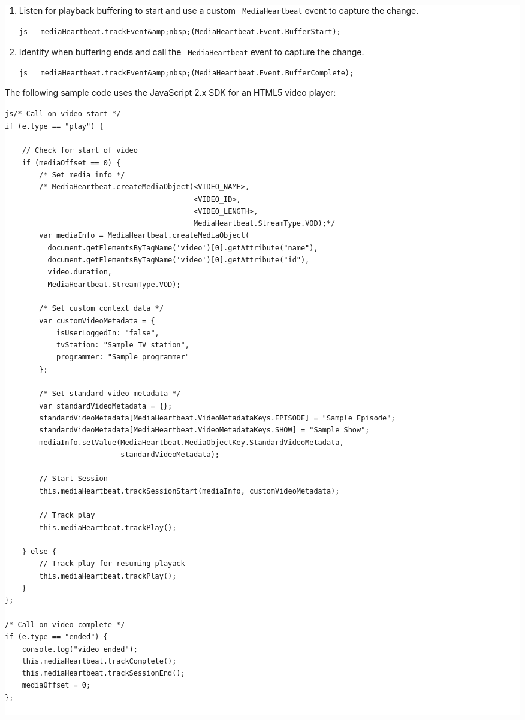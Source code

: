 
1. Listen for playback buffering to start and use a custom ` MediaHeartbeat` event to capture the change. 
   ```
   js   mediaHeartbeat.trackEvent&amp;nbsp;(MediaHeartbeat.Event.BufferStart);
   ```


1. Identify when buffering ends and call the ` MediaHeartbeat` event to capture the change. 
   ```
   js   mediaHeartbeat.trackEvent&amp;nbsp;(MediaHeartbeat.Event.BufferComplete);
   ```




The following sample code uses the JavaScript 2.x SDK for an HTML5 video player: 
```
js/* Call on video start */ 
if (e.type == "play") { 
 
    // Check for start of video 
    if (mediaOffset == 0) { 
        /* Set media info */     
        /* MediaHeartbeat.createMediaObject(<VIDEO_NAME>,  
                                            <VIDEO_ID>,  
                                            <VIDEO_LENGTH>, 
                                            MediaHeartbeat.StreamType.VOD);*/ 
        var mediaInfo = MediaHeartbeat.createMediaObject( 
          document.getElementsByTagName('video')[0].getAttribute("name"),  
          document.getElementsByTagName('video')[0].getAttribute("id"),  
          video.duration, 
          MediaHeartbeat.StreamType.VOD); 
 
        /* Set custom context data */ 
        var customVideoMetadata = { 
            isUserLoggedIn: "false", 
            tvStation: "Sample TV station", 
            programmer: "Sample programmer" 
        }; 
 
        /* Set standard video metadata */     
        var standardVideoMetadata = {}; 
        standardVideoMetadata[MediaHeartbeat.VideoMetadataKeys.EPISODE] = "Sample Episode"; 
        standardVideoMetadata[MediaHeartbeat.VideoMetadataKeys.SHOW] = "Sample Show"; 
        mediaInfo.setValue(MediaHeartbeat.MediaObjectKey.StandardVideoMetadata,  
                           standardVideoMetadata);     
 
        // Start Session 
        this.mediaHeartbeat.trackSessionStart(mediaInfo, customVideoMetadata);    
 
        // Track play 
        this.mediaHeartbeat.trackPlay();      
 
    } else { 
        // Track play for resuming playack    
        this.mediaHeartbeat.trackPlay();  
    } 
}; 
 
/* Call on video complete */ 
if (e.type == "ended") { 
    console.log("video ended"); 
    this.mediaHeartbeat.trackComplete(); 
    this.mediaHeartbeat.trackSessionEnd(); 
    mediaOffset = 0;     
}; 
 
```